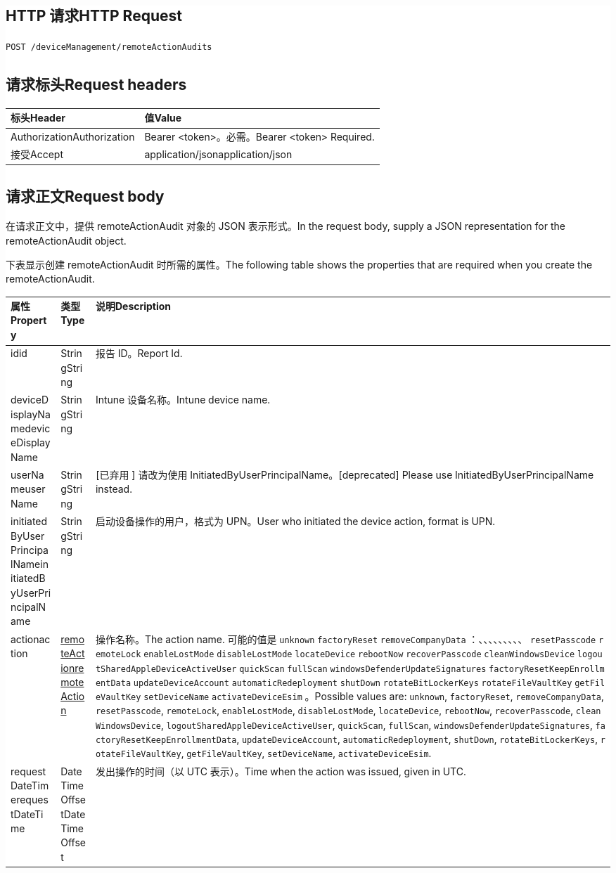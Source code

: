 ## <a name="http-request"></a><span data-ttu-id="8f30a-119">HTTP 请求</span><span class="sxs-lookup"><span data-stu-id="8f30a-119">HTTP Request</span></span>

``` http
POST /deviceManagement/remoteActionAudits
```

## <a name="request-headers"></a><span data-ttu-id="8f30a-120">请求标头</span><span class="sxs-lookup"><span data-stu-id="8f30a-120">Request headers</span></span>
|<span data-ttu-id="8f30a-121">标头</span><span class="sxs-lookup"><span data-stu-id="8f30a-121">Header</span></span>|<span data-ttu-id="8f30a-122">值</span><span class="sxs-lookup"><span data-stu-id="8f30a-122">Value</span></span>|
|:---|:---|
|<span data-ttu-id="8f30a-123">Authorization</span><span class="sxs-lookup"><span data-stu-id="8f30a-123">Authorization</span></span>|<span data-ttu-id="8f30a-124">Bearer &lt;token&gt;。必需。</span><span class="sxs-lookup"><span data-stu-id="8f30a-124">Bearer &lt;token&gt; Required.</span></span>|
|<span data-ttu-id="8f30a-125">接受</span><span class="sxs-lookup"><span data-stu-id="8f30a-125">Accept</span></span>|<span data-ttu-id="8f30a-126">application/json</span><span class="sxs-lookup"><span data-stu-id="8f30a-126">application/json</span></span>|

## <a name="request-body"></a><span data-ttu-id="8f30a-127">请求正文</span><span class="sxs-lookup"><span data-stu-id="8f30a-127">Request body</span></span>
<span data-ttu-id="8f30a-128">在请求正文中，提供 remoteActionAudit 对象的 JSON 表示形式。</span><span class="sxs-lookup"><span data-stu-id="8f30a-128">In the request body, supply a JSON representation for the remoteActionAudit object.</span></span>

<span data-ttu-id="8f30a-129">下表显示创建 remoteActionAudit 时所需的属性。</span><span class="sxs-lookup"><span data-stu-id="8f30a-129">The following table shows the properties that are required when you create the remoteActionAudit.</span></span>

|<span data-ttu-id="8f30a-130">属性</span><span class="sxs-lookup"><span data-stu-id="8f30a-130">Property</span></span>|<span data-ttu-id="8f30a-131">类型</span><span class="sxs-lookup"><span data-stu-id="8f30a-131">Type</span></span>|<span data-ttu-id="8f30a-132">说明</span><span class="sxs-lookup"><span data-stu-id="8f30a-132">Description</span></span>|
|:---|:---|:---|
|<span data-ttu-id="8f30a-133">id</span><span class="sxs-lookup"><span data-stu-id="8f30a-133">id</span></span>|<span data-ttu-id="8f30a-134">String</span><span class="sxs-lookup"><span data-stu-id="8f30a-134">String</span></span>|<span data-ttu-id="8f30a-135">报告 ID。</span><span class="sxs-lookup"><span data-stu-id="8f30a-135">Report Id.</span></span>|
|<span data-ttu-id="8f30a-136">deviceDisplayName</span><span class="sxs-lookup"><span data-stu-id="8f30a-136">deviceDisplayName</span></span>|<span data-ttu-id="8f30a-137">String</span><span class="sxs-lookup"><span data-stu-id="8f30a-137">String</span></span>|<span data-ttu-id="8f30a-138">Intune 设备名称。</span><span class="sxs-lookup"><span data-stu-id="8f30a-138">Intune device name.</span></span>|
|<span data-ttu-id="8f30a-139">userName</span><span class="sxs-lookup"><span data-stu-id="8f30a-139">userName</span></span>|<span data-ttu-id="8f30a-140">String</span><span class="sxs-lookup"><span data-stu-id="8f30a-140">String</span></span>|<span data-ttu-id="8f30a-141">\[已弃用 \] 请改为使用 InitiatedByUserPrincipalName。</span><span class="sxs-lookup"><span data-stu-id="8f30a-141">\[deprecated\] Please use InitiatedByUserPrincipalName instead.</span></span>|
|<span data-ttu-id="8f30a-142">initiatedByUserPrincipalName</span><span class="sxs-lookup"><span data-stu-id="8f30a-142">initiatedByUserPrincipalName</span></span>|<span data-ttu-id="8f30a-143">String</span><span class="sxs-lookup"><span data-stu-id="8f30a-143">String</span></span>|<span data-ttu-id="8f30a-144">启动设备操作的用户，格式为 UPN。</span><span class="sxs-lookup"><span data-stu-id="8f30a-144">User who initiated the device action, format is UPN.</span></span>|
|<span data-ttu-id="8f30a-145">action</span><span class="sxs-lookup"><span data-stu-id="8f30a-145">action</span></span>|[<span data-ttu-id="8f30a-146">remoteAction</span><span class="sxs-lookup"><span data-stu-id="8f30a-146">remoteAction</span></span>](../resources/intune-devices-remoteaction.md)|<span data-ttu-id="8f30a-147">操作名称。</span><span class="sxs-lookup"><span data-stu-id="8f30a-147">The action name.</span></span> <span data-ttu-id="8f30a-148">可能的值是 `unknown` `factoryReset` `removeCompanyData` ：、、、、、、、、、 `resetPasscode` `remoteLock` `enableLostMode` `disableLostMode` `locateDevice` `rebootNow` `recoverPasscode` `cleanWindowsDevice` `logoutSharedAppleDeviceActiveUser` `quickScan` `fullScan` `windowsDefenderUpdateSignatures` `factoryResetKeepEnrollmentData` `updateDeviceAccount` `automaticRedeployment` `shutDown` `rotateBitLockerKeys` `rotateFileVaultKey` `getFileVaultKey` `setDeviceName` `activateDeviceEsim` 。</span><span class="sxs-lookup"><span data-stu-id="8f30a-148">Possible values are: `unknown`, `factoryReset`, `removeCompanyData`, `resetPasscode`, `remoteLock`, `enableLostMode`, `disableLostMode`, `locateDevice`, `rebootNow`, `recoverPasscode`, `cleanWindowsDevice`, `logoutSharedAppleDeviceActiveUser`, `quickScan`, `fullScan`, `windowsDefenderUpdateSignatures`, `factoryResetKeepEnrollmentData`, `updateDeviceAccount`, `automaticRedeployment`, `shutDown`, `rotateBitLockerKeys`, `rotateFileVaultKey`, `getFileVaultKey`, `setDeviceName`, `activateDeviceEsim`.</span></span>|
|<span data-ttu-id="8f30a-149">requestDateTime</span><span class="sxs-lookup"><span data-stu-id="8f30a-149">requestDateTime</span></span>|<span data-ttu-id="8f30a-150">DateTimeOffset</span><span class="sxs-lookup"><span data-stu-id="8f30a-150">DateTimeOffset</span></span>|<span data-ttu-id="8f30a-151">发出操作的时间（以 UTC 表示）。</span><span class="sxs-lookup"><span data-stu-id="8f30a-151">Time when the action was issued, given in UTC.</span></span>|